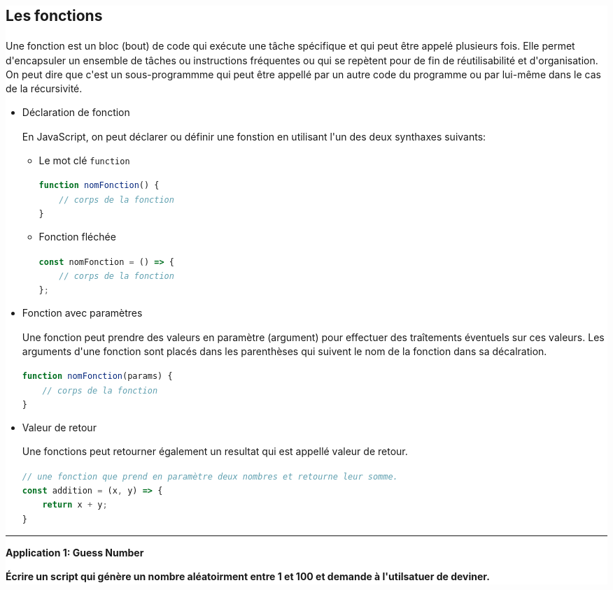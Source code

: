 ## Les fonctions

Une fonction est un bloc (bout) de code qui exécute une tâche spécifique et qui peut être appelé plusieurs fois. Elle permet d'encapsuler un ensemble de tâches ou instructions fréquentes ou qui se repètent pour de fin de réutilisabilité et d'organisation. On peut dire que c'est un sous-programmme qui peut être appellé par un autre code du programme ou par lui-même dans le cas de la récursivité.

- Déclaration de fonction

    En JavaScript, on peut déclarer ou définir une fonstion en utilisant l'un des deux synthaxes suivants:

  - Le mot clé `function`

    ```javascript
    function nomFonction() {
        // corps de la fonction
    }
    ```

  - Fonction fléchée

    ```javascript
    const nomFonction = () => {
        // corps de la fonction
    };
    ```

- Fonction avec paramètres

    Une fonction peut prendre des valeurs en paramètre (argument) pour effectuer des traîtements éventuels sur ces valeurs. Les arguments d'une fonction sont placés dans les parenthèses qui suivent le nom de la fonction dans sa décalration.

    ```javascript
    function nomFonction(params) {
        // corps de la fonction
    }
    ```

- Valeur de retour

    Une fonctions peut retourner également un resultat qui est appellé valeur de retour.

    ```javascript
    // une fonction que prend en paramètre deux nombres et retourne leur somme.
    const addition = (x, y) => {
        return x + y;
    }
    ```

---

**Application 1: Guess Number**

**Écrire un script qui génère un nombre aléatoirment entre 1 et 100 et demande à l'utilsatuer de deviner.**
